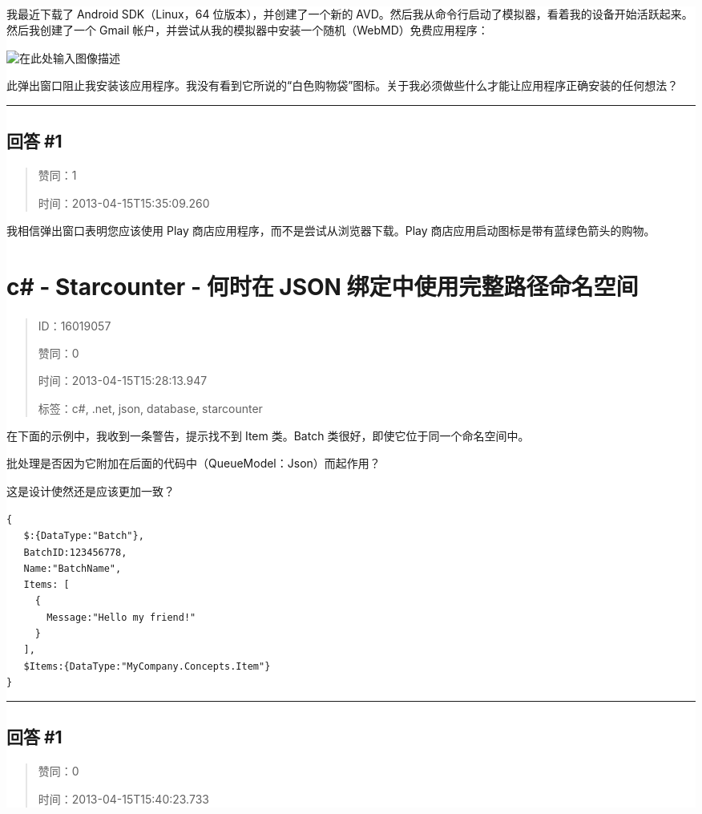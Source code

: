 我最近下载了 Android SDK（Linux，64 位版本），并创建了一个新的 AVD。然后我从命令行启动了模拟器，看着我的设备开始活跃起来。然后我创建了一个 Gmail 帐户，并尝试从我的模拟器中安装一个随机（WebMD）免费应用程序：

![在此处输入图像描述](https://i.stack.imgur.com/kEnON.png)

此弹出窗口阻止我安装该应用程序。我没有看到它所说的“白色购物袋”图标。关于我必须做些什么才能让应用程序正确安装的任何想法？

* * *

## 回答 #1

> 赞同：1
> 
> 时间：2013-04-15T15:35:09.260

我相信弹出窗口表明您应该使用 Play 商店应用程序，而不是尝试从浏览器下载。Play 商店应用启动图标是带有蓝绿色箭头的购物。

# c# - Starcounter - 何时在 JSON 绑定中使用完整路径命名空间

> ID：16019057
> 
> 赞同：0
> 
> 时间：2013-04-15T15:28:13.947
> 
> 标签：c#, .net, json, database, starcounter

在下面的示例中，我收到一条警告，提示找不到 Item 类。Batch 类很好，即使它位于同一个命名空间中。

批处理是否因为它附加在后面的代码中（QueueModel：Json）而起作用？

这是设计使然还是应该更加一致？

```
{
   $:{DataType:"Batch"},
   BatchID:123456778,
   Name:"BatchName",
   Items: [
     {
       Message:"Hello my friend!"
     }
   ],
   $Items:{DataType:"MyCompany.Concepts.Item"}
} 
```

* * *

## 回答 #1

> 赞同：0
> 
> 时间：2013-04-15T15:40:23.733
